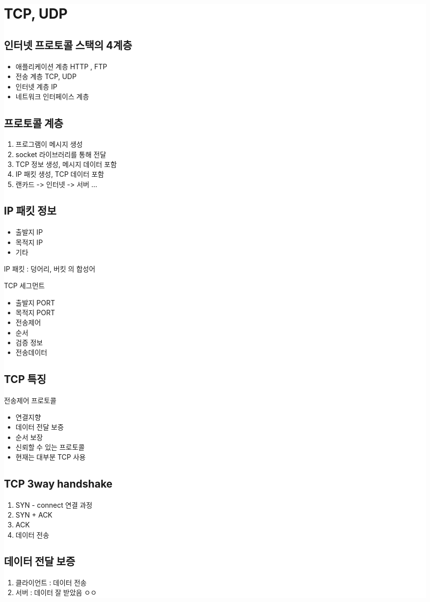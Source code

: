 # TCP, UDP

## 인터넷 프로토콜 스택의 4계층
- 애플리케이션 계층 HTTP , FTP
- 전송 계층 TCP, UDP
- 인터넷 계층 IP
- 네트워크 인터페이스 계층

## 프로토콜 계층
1. 프로그램이 메시지 생성
2. socket 라이브러리를 통해 전달
3. TCP 정보 생성, 메시지 데이터 포함
4. IP 패킷 생성, TCP 데이터 포함
5. 랜카드 -> 인터넷 -> 서버 ...


## IP 패킷 정보
- 출발지 IP
- 목적지 IP
- 기타

IP 패킷 : 덩어리, 버킷 의 합성어

TCP 세그먼트
- 출발지 PORT
- 목적지 PORT
- 전송제어
- 순서
- 검증 정보
- 전송데이터

## TCP 특징
전송제어 프로토콜

- 연결지향
- 데이터 전달 보증
- 순서 보장
- 신뢰할 수 있는 프로토콜
- 현재는 대부분 TCP 사용

## TCP 3way handshake
1. SYN - connect 연결 과정
2. SYN + ACK
3. ACK
4. 데이터 전송

## 데이터 전달 보증
1. 클라이언트 : 데이터 전송
2. 서버 : 데이터 잘 받았음 ㅇㅇ
